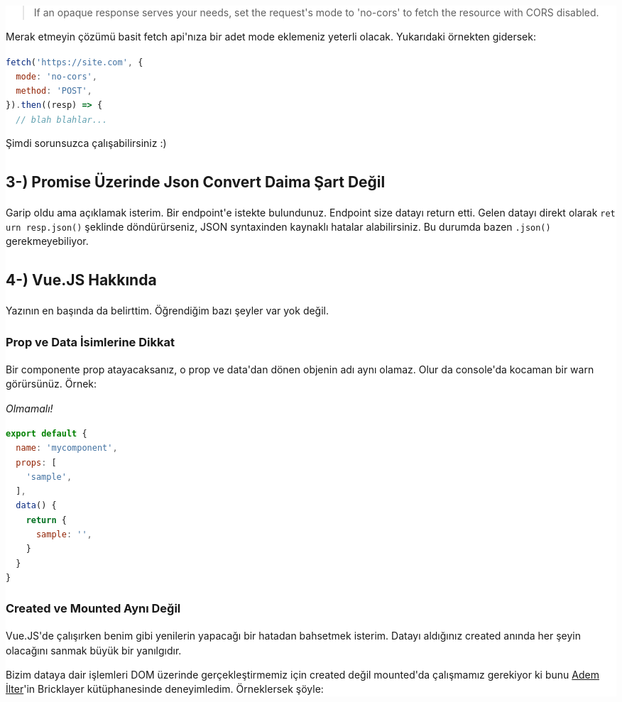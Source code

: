 > If an opaque response serves your needs, set the request's mode to 'no-cors' to fetch the resource with CORS disabled.

Merak etmeyin çözümü basit fetch api'nıza bir adet mode eklemeniz yeterli olacak. Yukarıdaki örnekten gidersek:

```javascript
fetch('https://site.com', {
  mode: 'no-cors',
  method: 'POST',
}).then((resp) => {
  // blah blahlar...
```

Şimdi sorunsuzca çalışabilirsiniz :)

## 3-) Promise Üzerinde Json Convert Daima Şart Değil

Garip oldu ama açıklamak isterim. Bir endpoint'e istekte bulundunuz. Endpoint size datayı return etti. Gelen datayı direkt olarak `return resp.json()` şeklinde döndürürseniz, JSON syntaxinden kaynaklı hatalar alabilirsiniz. Bu durumda bazen `.json()` gerekmeyebiliyor.

## 4-) Vue.JS Hakkında

Yazının en başında da belirttim. Öğrendiğim bazı şeyler var yok değil.

### Prop ve Data İsimlerine Dikkat

Bir componente prop atayacaksanız, o prop ve data'dan dönen objenin adı aynı olamaz. Olur da console'da kocaman bir warn görürsünüz. Örnek:

*Olmamalı!*

```javascript
export default {
  name: 'mycomponent',
  props: [
    'sample',
  ],
  data() {
    return {
      sample: '',
    }
  }
}
```

### Created ve Mounted Aynı Değil

Vue.JS'de çalışırken benim gibi yenilerin yapacağı bir hatadan bahsetmek isterim. Datayı aldığınız created anında her şeyin olacağını sanmak büyük bir yanılgıdır.

Bizim dataya dair işlemleri DOM üzerinde gerçekleştirmemiz için created değil mounted'da çalışmamız gerekiyor ki bunu [Adem İlter](http://ademilter.com/)'in Bricklayer kütüphanesinde deneyimledim. Örneklersek şöyle:
